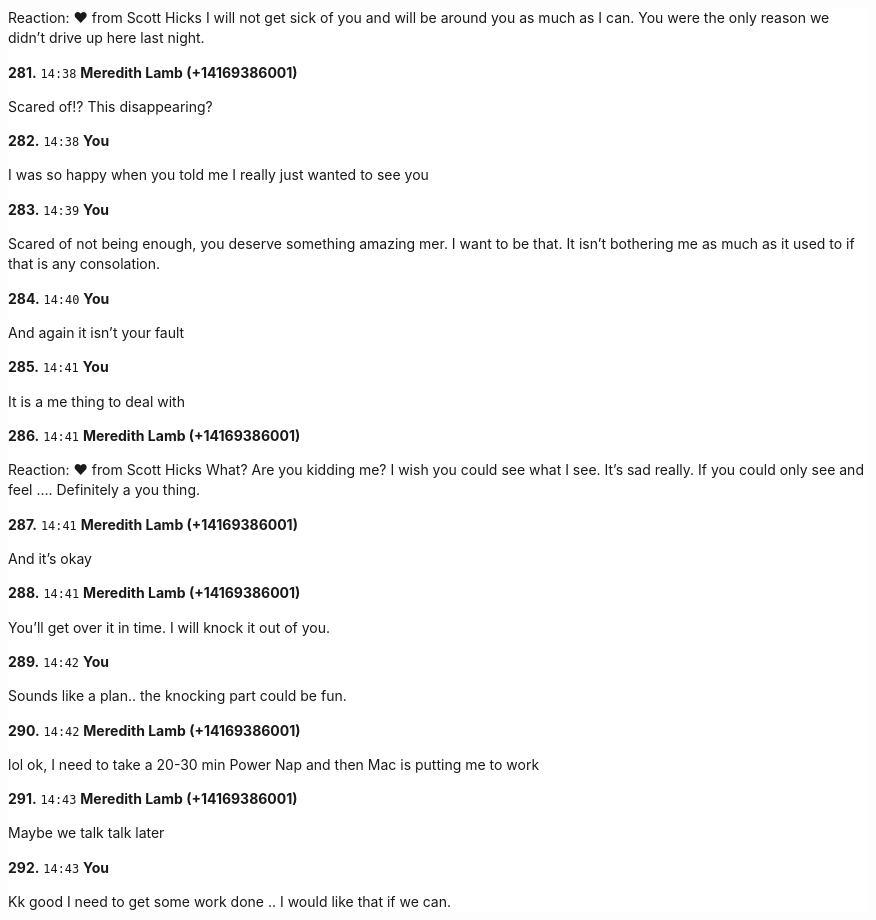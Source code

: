 Reaction: ❤️ from Scott Hicks
I will not get sick of you and will be around you as much as I can\. You were the only reason we didn’t drive up here last night\.


**281.** `14:38` **Meredith Lamb (+14169386001)**

Scared of\!? This disappearing?


**282.** `14:38` **You**

I was so happy when you told me I really just wanted to see you


**283.** `14:39` **You**

Scared of not being enough, you deserve something amazing mer\.  I want to be that\.  It isn’t bothering me as much as it used to if that is any consolation\.


**284.** `14:40` **You**

And again it isn’t your fault


**285.** `14:41` **You**

It is a me thing to deal with


**286.** `14:41` **Meredith Lamb (+14169386001)**

Reaction: ❤️ from Scott Hicks
What? Are you kidding me? I wish you could see what I see\. It’s sad really\. If you could only see and feel …\. Definitely a you thing\.


**287.** `14:41` **Meredith Lamb (+14169386001)**

And it’s okay


**288.** `14:41` **Meredith Lamb (+14169386001)**

You’ll get over it in time\. I will knock it out of you\.


**289.** `14:42` **You**

Sounds like a plan\.\. the knocking part could be fun\.


**290.** `14:42` **Meredith Lamb (+14169386001)**

lol ok, I need to take a 20\-30 min Power Nap and then Mac is putting me to work


**291.** `14:43` **Meredith Lamb (+14169386001)**

Maybe we talk talk later


**292.** `14:43` **You**

Kk good I need to get some work done \.\. I would like that if we can\.


